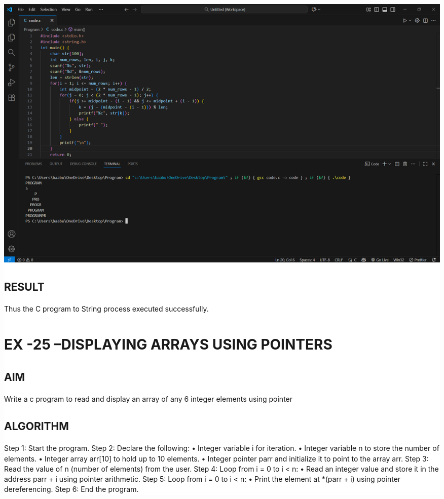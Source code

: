 ![alt text](C-24.png)

## RESULT

Thus the C program to String process executed successfully.

# EX -25 –DISPLAYING ARRAYS USING POINTERS

## AIM

Write a c program to read and display an array of any 6 integer elements using pointer

## ALGORITHM

Step 1: Start the program.
Step 2: Declare the following:
• Integer variable i for iteration.
• Integer variable n to store the number of elements.
• Integer array arr[10] to hold up to 10 elements.
• Integer pointer parr and initialize it to point to the array arr.
Step 3: Read the value of n (number of elements) from the user.
Step 4: Loop from i = 0 to i < n:
• Read an integer value and store it in the address parr + i using pointer arithmetic.
Step 5: Loop from i = 0 to i < n:
• Print the element at \*(parr + i) using pointer dereferencing.
Step 6: End the program.
